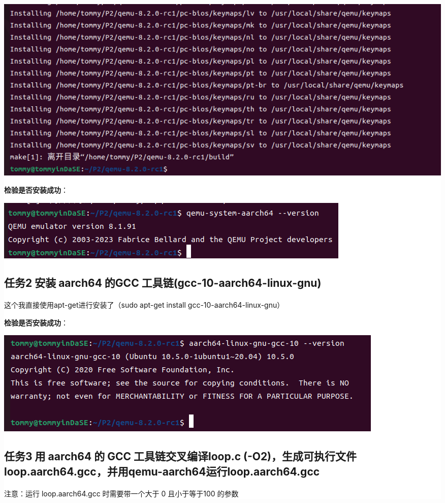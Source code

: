 ![image-20231125223754181](assets/image-20231125223754181.png)

**检验是否安装成功**：

![image-20231125223948895](assets/image-20231125223948895.png)

## 任务2 安装 aarch64 的GCC 工具链(gcc-10-aarch64-linux-gnu)

这个我直接使用apt-get进行安装了（sudo apt-get install gcc-10-aarch64-linux-gnu）

**检验是否安装成功**：

![image-20231125224649755](assets/image-20231125224649755.png)

## 任务3 用 aarch64 的 GCC 工具链交叉编译loop.c (-O2)，生成可执行文件 loop.aarch64.gcc，并用qemu-aarch64运行loop.aarch64.gcc

注意：运行 loop.aarch64.gcc 时需要带一个大于 0 且小于等于100 的参数
